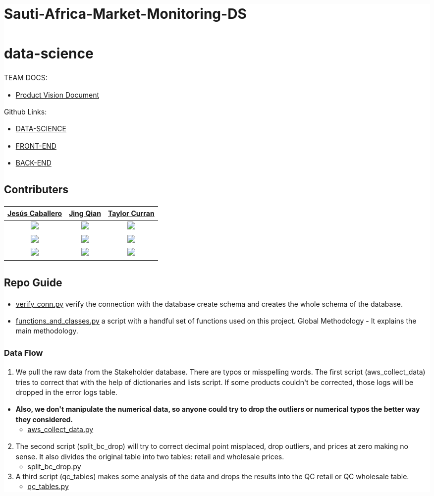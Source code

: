 # Sauti-Africa-Market-Monitoring-DS

# data-science
TEAM DOCS:
 - [Product Vision Document](https://www.notion.so/Sauti-Africa-Market-Monitoring-faea97bc20054ca389f3dcad2f80bf43)


Github Links:

- [DATA-SCIENCE](https://github.com/Lambda-School-Labs/Sauti-Africa-Market-Monitoring-DS)
 
- [FRONT-END](https://github.com/Lambda-School-Labs/Sauti-Africa-Market-Monitoring-BE)

- [BACK-END](https://github.com/Lambda-School-Labs/Sauti-Africa-Market-Monitoring-BE)

 
## **Contributers**


|[Jesús Caballero](https://github.com/CodingDuckmx)                                        |[Jing Qian](https://github.com/KyleTy1er)                                        |[Taylor Curran](https://github.com/taycurran)                                        |             
| :-----------------------------------------------------------------------------------------------------------: | :-----------------------------------------------------------------------------------------------------------: | :-----------------------------------------------------------------------------------------------------------: | 
|                      [<img src="https://avatars2.githubusercontent.com/u/57272996?s=460&u=7bd094ffa064db7948f3f4db3aa7664e27250366&v=4" width = "200" />](https://github.com/dougscohen)                       |                      [<img src="https://avatars2.githubusercontent.com/u/41159276?s=460&u=25cdb679bf0ac27aa0da9f8852a055eb510618f0&v=4" width = "200" />](https://github.com/qianjing2020)                       |                      [<img src="https://avatars1.githubusercontent.com/u/51762885?s=460&u=38d18476e069adca0c7eebf74c4b551675af835a&v=4" width = "200" />](https://github.com/taycurran)                       
|              [<img src="https://github.com/favicon.ico" width="15"> ](https://github.com/CodingDuckmx)                    |            [<img src="https://github.com/favicon.ico" width="15"> ](https://github.com/qianjing2020)             |           [<img src="https://github.com/favicon.ico" width="15"> ](https://github.com/taycurran)            |
| [ <img src="https://static.licdn.com/sc/h/al2o9zrvru7aqj8e1x2rzsrca" width="15"> ](https://www.linkedin.com/in/jesus-caballero-medrano/)| [ <img src="https://static.licdn.com/sc/h/al2o9zrvru7aqj8e1x2rzsrca" width="15"> ](https://www.linkedin.com/) | [ <img src="https://static.licdn.com/sc/h/al2o9zrvru7aqj8e1x2rzsrca" width="15"> ](https://www.linkedin.com/in/taylorcurranagtc/) |



## Repo Guide

-   [verify_conn.py](https://github.com/Lambda-School-Labs/Sauti-Africa-Market-Monitoring-DS/blob/master/verify_conn.py)
  verify the connection with the database create schema and creates the whole schema of the database.
    
-   [functions_and_classes.py](https://github.com/Lambda-School-Labs/Sauti-Africa-Market-Monitoring-DS/blob/master/functions_and_classes.py)
 a script with a handful set of functions used on this project. Global Methodology - It explains the main methodology.
    

### Data Flow

1.  We pull the raw data from the Stakeholder database. There are typos or misspelling words. The first script (aws_collect_data) tries to correct that with the help of dictionaries and lists script. If some products couldn't be corrected, those logs will be dropped in the error logs table.
-  **Also, we don't manipulate the numerical data, so anyone could try to drop the outliers or numerical typos the better way they considered.**
	 -   [aws_collect_data.py](https://github.com/Lambda-School-Labs/Sauti-Africa-Market-Monitoring-DS/blob/master/aws_collect_data.py)   
2.  The second script (split_bc_drop) will try to correct decimal point misplaced, drop outliers, and prices at zero making no sense. It also divides the original table into two tables: retail and wholesale prices.
	-   [split_bc_drop.py](https://github.com/Lambda-School-Labs/Sauti-Africa-Market-Monitoring-DS/blob/master/split_bc_drop.py)   
3.  A third script (qc_tables) makes some analysis of the data and drops the results into the QC retail or QC wholesale table.
	-   [qc_tables.py](https://github.com/Lambda-School-Labs/Sauti-Africa-Market-Monitoring-DS/blob/master/qc_tables.py)    
